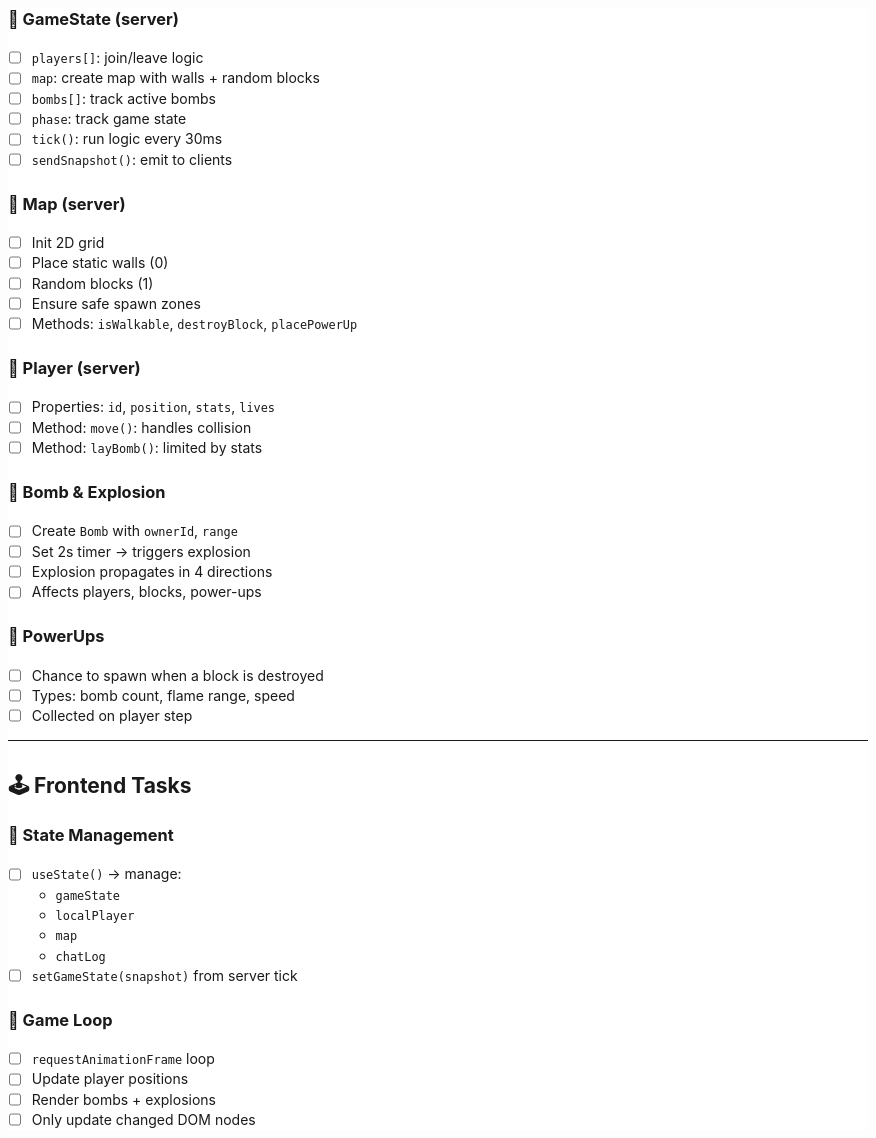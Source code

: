 ### 🔹 GameState (server)
- [ ] `players[]`: join/leave logic
- [ ] `map`: create map with walls + random blocks
- [ ] `bombs[]`: track active bombs
- [ ] `phase`: track game state
- [ ] `tick()`: run logic every 30ms
- [ ] `sendSnapshot()`: emit to clients

### 🔹 Map (server)
- [ ] Init 2D grid
- [ ] Place static walls (0)
- [ ] Random blocks (1)
- [ ] Ensure safe spawn zones
- [ ] Methods: `isWalkable`, `destroyBlock`, `placePowerUp`

### 🔹 Player (server)
- [ ] Properties: `id`, `position`, `stats`, `lives`
- [ ] Method: `move()`: handles collision
- [ ] Method: `layBomb()`: limited by stats

### 🔹 Bomb & Explosion
- [ ] Create `Bomb` with `ownerId`, `range`
- [ ] Set 2s timer → triggers explosion
- [ ] Explosion propagates in 4 directions
- [ ] Affects players, blocks, power-ups

### 🔹 PowerUps
- [ ] Chance to spawn when a block is destroyed
- [ ] Types: bomb count, flame range, speed
- [ ] Collected on player step

---

## 🕹 Frontend Tasks

### 🔹 State Management
- [ ] `useState()` → manage:
  - `gameState`
  - `localPlayer`
  - `map`
  - `chatLog`
- [ ] `setGameState(snapshot)` from server tick

### 🔹 Game Loop
- [ ] `requestAnimationFrame` loop
- [ ] Update player positions
- [ ] Render bombs + explosions
- [ ] Only update changed DOM nodes
